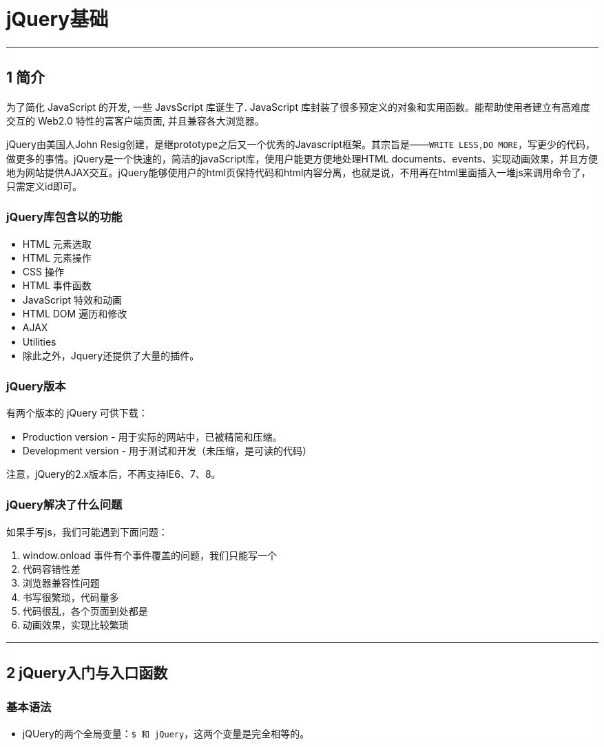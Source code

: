 # jQuery基础

---
## 1 简介

为了简化 JavaScript 的开发, 一些 JavsScript 库诞生了. JavaScript 库封装了很多预定义的对象和实用函数。能帮助使用者建立有高难度交互的 Web2.0 特性的富客户端页面, 并且兼容各大浏览器。

jQuery由美国人John Resig创建，是继prototype之后又一个优秀的Javascript框架。其宗旨是——`WRITE LESS,DO MORE`，写更少的代码，做更多的事情。jQuery是一个快速的，简洁的javaScript库，使用户能更方便地处理HTML documents、events、实现动画效果，并且方便地为网站提供AJAX交互。jQuery能够使用户的html页保持代码和html内容分离，也就是说，不用再在html里面插入一堆js来调用命令了，只需定义id即可。

### jQuery库包含以的功能

*   HTML 元素选取
*   HTML 元素操作
*   CSS 操作
*   HTML 事件函数
*   JavaScript 特效和动画
*   HTML DOM 遍历和修改
*   AJAX
*   Utilities
*   除此之外，Jquery还提供了大量的插件。

### jQuery版本

有两个版本的 jQuery 可供下载：

*   Production version - 用于实际的网站中，已被精简和压缩。
*   Development version - 用于测试和开发（未压缩，是可读的代码）

注意，jQuery的2.x版本后，不再支持IE6、7、8。

### jQuery解决了什么问题

如果手写js，我们可能遇到下面问题：

1.    window.onload 事件有个事件覆盖的问题，我们只能写一个
2.    代码容错性差
3.    浏览器兼容性问题
4.    书写很繁琐，代码量多
5.    代码很乱，各个页面到处都是
6.    动画效果，实现比较繁琐

---
## 2 jQuery入门与入口函数

### 基本语法

- jQUery的两个全局变量：`$ 和 jQuery`，这两个变量是完全相等的。
